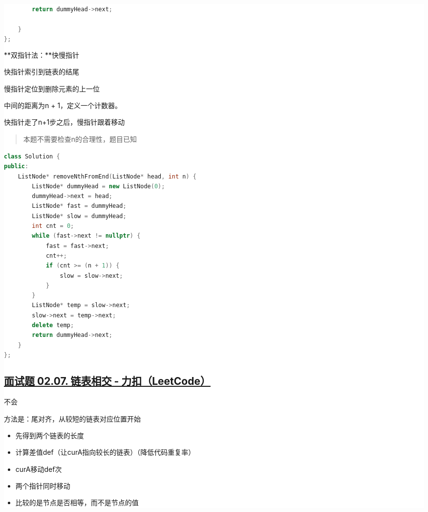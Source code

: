 ```cpp
        return dummyHead->next;

    }
};
```

**双指针法：**快慢指针

快指针索引到链表的结尾

慢指针定位到删除元素的上一位

中间的距离为n + 1，定义一个计数器。

快指针走了n+1步之后，慢指针跟着移动

> 本题不需要检查n的合理性，题目已知

```cpp
class Solution {
public:
    ListNode* removeNthFromEnd(ListNode* head, int n) {
        ListNode* dummyHead = new ListNode(0);
        dummyHead->next = head;
        ListNode* fast = dummyHead;
        ListNode* slow = dummyHead;
        int cnt = 0;
        while (fast->next != nullptr) {
            fast = fast->next;
            cnt++;
            if (cnt >= (n + 1)) {
                slow = slow->next;
            }
        }
        ListNode* temp = slow->next;
        slow->next = temp->next; 
        delete temp;
        return dummyHead->next;
    }
};
```

## [面试题 02.07. 链表相交 - 力扣（LeetCode）](https://leetcode.cn/problems/intersection-of-two-linked-lists-lcci/)

不会

方法是：尾对齐，从较短的链表对应位置开始

- 先得到两个链表的长度

- 计算差值def（让curA指向较长的链表）（降低代码重复率）
- curA移动def次
- 两个指针同时移动
- 比较的是节点是否相等，而不是节点的值
